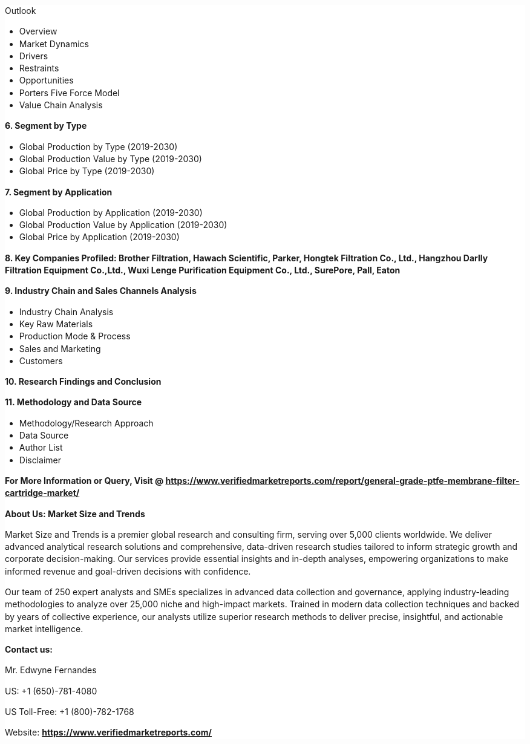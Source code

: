 Outlook</strong></p><ul><li>Overview</li><li>Market Dynamics</li><li>Drivers</li><li>Restraints</li><li>Opportunities</li><li>Porters Five Force Model</li><li>Value Chain Analysis&nbsp;</li></ul><p><strong>6. Segment by Type</strong></p><ul><li>Global Production by Type (2019-2030)</li><li>Global Production Value by Type (2019-2030)</li><li>Global Price by Type (2019-2030)</li></ul><p><strong>7. Segment by Application</strong></p><ul><li>Global Production by Application (2019-2030)</li><li>Global Production Value by Application (2019-2030)</li><li>Global Price by Application (2019-2030)</li></ul><p><strong>8. Key Companies Profiled: Brother Filtration, Hawach Scientific, Parker, Hongtek Filtration Co., Ltd., Hangzhou Darlly Filtration Equipment Co.,Ltd., Wuxi Lenge Purification Equipment Co., Ltd., SurePore, Pall, Eaton</strong></p><p><strong>9. Industry Chain and Sales Channels Analysis</strong></p><ul><li>Industry Chain Analysis</li><li>Key Raw Materials</li><li>Production Mode &amp; Process</li><li>Sales and Marketing</li><li>Customers</li></ul><p><strong>10. Research Findings and Conclusion</strong></p><p><strong>11. Methodology and Data Source</strong></p><ul><li>Methodology/Research Approach</li><li>Data Source</li><li>Author List</li><li>Disclaimer</li></ul></p><p><strong>For More Information or Query, Visit @ <a href="https://www.verifiedmarketreports.com/report/general-grade-ptfe-membrane-filter-cartridge-market/">https://www.verifiedmarketreports.com/report/general-grade-ptfe-membrane-filter-cartridge-market/</a></strong></p><p><strong>About Us: Market Size and Trends</strong></p><p>Market Size and Trends is a premier global research and consulting firm, serving over 5,000 clients worldwide. We deliver advanced analytical research solutions and comprehensive, data-driven research studies tailored to inform strategic growth and corporate decision-making. Our services provide essential insights and in-depth analyses, empowering organizations to make informed revenue and goal-driven decisions with confidence.</p><p>Our team of 250 expert analysts and SMEs specializes in advanced data collection and governance, applying industry-leading methodologies to analyze over 25,000 niche and high-impact markets. Trained in modern data collection techniques and backed by years of collective experience, our analysts utilize superior research methods to deliver precise, insightful, and actionable market intelligence.</p><p><strong>Contact us:</strong></p><p>Mr. Edwyne Fernandes</p><p>US: +1 (650)-781-4080</p><p>US Toll-Free: +1 (800)-782-1768</p><p>Website: <strong><a href="https://www.verifiedmarketreports.com/">https://www.verifiedmarketreports.com/</a></strong></p>
